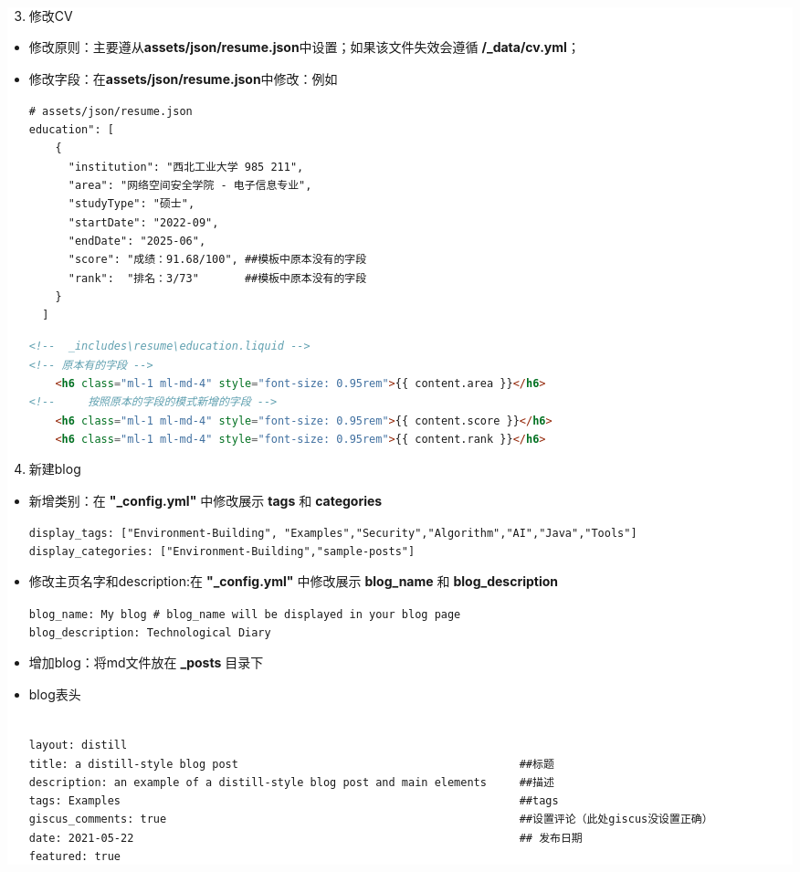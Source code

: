 
3. 修改CV
- 修改原则：主要遵从**assets/json/resume.json**中设置；如果该文件失效会遵循 **/_data/cv.yml**；
- 修改字段：在**assets/json/resume.json**中修改：例如
    ```
    # assets/json/resume.json
    education": [
        {
          "institution": "西北工业大学 985 211",
          "area": "网络空间安全学院 - 电子信息专业",
          "studyType": "硕士",
          "startDate": "2022-09",
          "endDate": "2025-06", 
          "score": "成绩：91.68/100", ##模板中原本没有的字段
          "rank":  "排名：3/73"       ##模板中原本没有的字段
        }
      ]
    ```

    ```html
    <!--  _includes\resume\education.liquid -->
    <!-- 原本有的字段 -->
        <h6 class="ml-1 ml-md-4" style="font-size: 0.95rem">{{ content.area }}</h6> 
    <!--     按照原本的字段的模式新增的字段 -->
        <h6 class="ml-1 ml-md-4" style="font-size: 0.95rem">{{ content.score }}</h6>
        <h6 class="ml-1 ml-md-4" style="font-size: 0.95rem">{{ content.rank }}</h6>
    ```


4. 新建blog

- 新增类别：在 **"_config.yml"** 中修改展示 **tags** 和 **categories**
    ```
    display_tags: ["Environment-Building", "Examples","Security","Algorithm","AI","Java","Tools"] 
    display_categories: ["Environment-Building","sample-posts"]
    ```

- 修改主页名字和description:在 **"_config.yml"** 中修改展示 **blog_name** 和 **blog_description**
    ```
    blog_name: My blog # blog_name will be displayed in your blog page
    blog_description: Technological Diary
    ```
- 增加blog：将md文件放在 **_posts** 目录下

- blog表头

    ```markdown

    layout: distill 
    title: a distill-style blog post                                           ##标题
    description: an example of a distill-style blog post and main elements     ##描述
    tags: Examples                                                             ##tags
    giscus_comments: true                                                      ##设置评论（此处giscus没设置正确）
    date: 2021-05-22                                                           ## 发布日期
    featured: true
